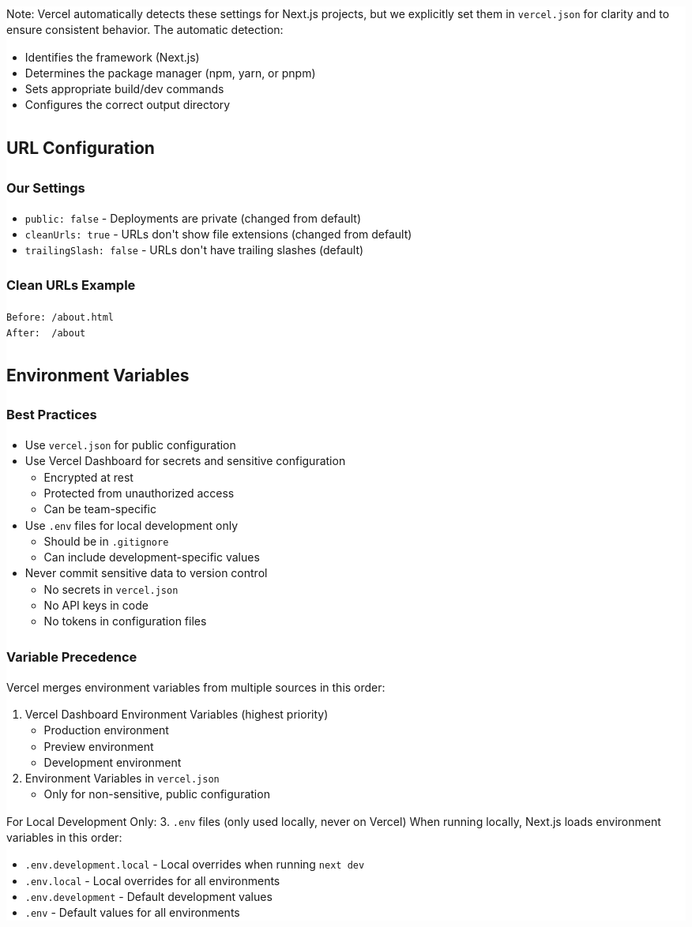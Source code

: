 Note: Vercel automatically detects these settings for Next.js projects, but we explicitly set them in `vercel.json` for clarity and to ensure consistent behavior. The automatic detection:
- Identifies the framework (Next.js)
- Determines the package manager (npm, yarn, or pnpm)
- Sets appropriate build/dev commands
- Configures the correct output directory

## URL Configuration

### Our Settings
- `public: false` - Deployments are private (changed from default)
- `cleanUrls: true` - URLs don't show file extensions (changed from default)
- `trailingSlash: false` - URLs don't have trailing slashes (default)

### Clean URLs Example
```
Before: /about.html
After:  /about
```

## Environment Variables

### Best Practices
- Use `vercel.json` for public configuration
- Use Vercel Dashboard for secrets and sensitive configuration
  - Encrypted at rest
  - Protected from unauthorized access
  - Can be team-specific
- Use `.env` files for local development only
  - Should be in `.gitignore`
  - Can include development-specific values
- Never commit sensitive data to version control
  - No secrets in `vercel.json`
  - No API keys in code
  - No tokens in configuration files

### Variable Precedence
Vercel merges environment variables from multiple sources in this order:
1. Vercel Dashboard Environment Variables (highest priority)
   - Production environment
   - Preview environment
   - Development environment
2. Environment Variables in `vercel.json`
   - Only for non-sensitive, public configuration

For Local Development Only:
3. `.env` files (only used locally, never on Vercel)
   When running locally, Next.js loads environment variables in this order:
   - `.env.development.local` - Local overrides when running `next dev`
   - `.env.local` - Local overrides for all environments
   - `.env.development` - Default development values
   - `.env` - Default values for all environments
